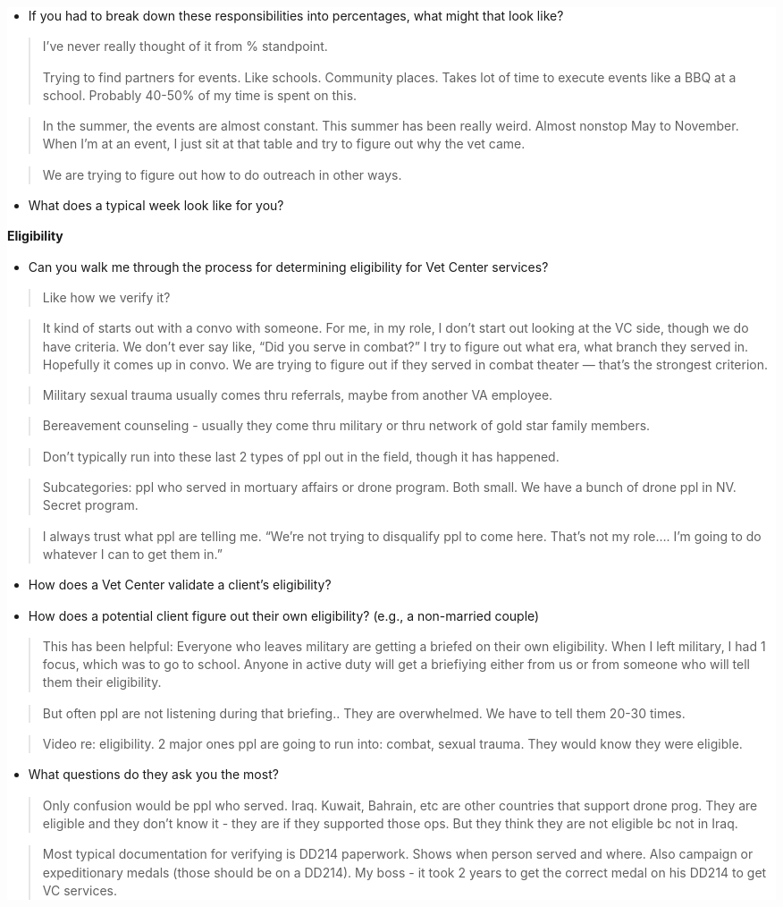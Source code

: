 * If you had to break down these responsibilities into percentages, what might that look like?
> I’ve never really thought of it from % standpoint. 
> 
> Trying to find partners for events. Like schools. Community places. Takes lot of time to execute events like a BBQ at a school. Probably 40-50% of my time is spent on this. 

> In the summer, the events are almost constant. This summer has been really weird. Almost nonstop May to November. When I’m at an event, I just sit at that table and try to figure out why the vet came. 

> We are trying to figure out how to do outreach in other ways. 

* What does a typical week look like for you?
> 

**Eligibility**
* Can you walk me through the process for determining eligibility for Vet Center services?
> Like how we verify it? 

> It kind of starts out with a convo with someone. For me, in my role, I don’t start out looking at the VC side, though we do have criteria. We don’t ever say like, “Did you serve in combat?” I try to figure out what era, what branch they served in. Hopefully it comes up in convo. We are trying to figure out if they served in combat theater — that’s the strongest criterion.

> Military sexual trauma usually comes thru referrals, maybe from another VA employee. 

> Bereavement counseling - usually they come thru military or thru network of gold star family members. 

> Don’t typically run into these last 2 types of ppl out in the field, though it has happened. 

> Subcategories: ppl who served in mortuary affairs or drone program. Both small. We have a bunch of drone ppl in NV. Secret program.

> I always trust what ppl are telling me. “We’re not trying to disqualify ppl to come here. That’s not my role…. I’m going to do whatever I can to get them in.”

* How does a Vet Center validate a client’s eligibility?
> 

* How does a potential client figure out their own eligibility? (e.g., a non-married couple)
> This has been helpful: Everyone who leaves military are getting a briefed on their own eligibility. When I left military, I had 1 focus, which was to go to school. Anyone in active duty will get a briefiying either from us or from someone who will tell them their eligibility. 

> But often ppl are not listening during that briefing.. They are overwhelmed. We have to tell them 20-30 times. 

> Video re: eligibility. 2 major ones ppl are going to run into: combat, sexual trauma. They would know they were eligible. 

* What questions do they ask you the most?
> Only confusion would be ppl who served. Iraq. Kuwait, Bahrain, etc are other countries that support drone prog. They are eligible and they don’t know it - they are if they supported those ops. But they think they are not eligible bc not in Iraq. 

> Most typical documentation for verifying is DD214 paperwork. Shows when person served and where. Also campaign or expeditionary medals (those should be on a DD214). My boss - it took 2 years to get the correct medal on his DD214 to get VC services. 
